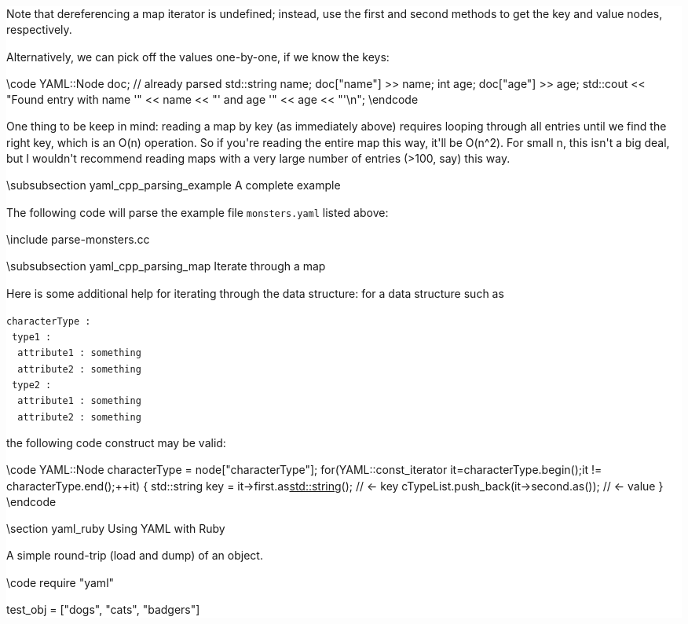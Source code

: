 Note that dereferencing a map iterator is undefined; instead, use the first and second methods to get the key and value nodes, respectively.

Alternatively, we can pick off the values one-by-one, if we know the keys:

\code
YAML::Node doc;    // already parsed
std::string name;
doc["name"] >> name;
int age;
doc["age"] >> age;
std::cout << "Found entry with name '" << name << "' and age '" << age << "'\n";
\endcode

One thing to be keep in mind: reading a map by key (as immediately above) requires looping through all entries until we find the right key, which is an O(n) operation. So if you're reading the entire map this way, it'll be O(n^2). For small n, this isn't a big deal, but I wouldn't recommend reading maps with a very large number of entries (>100, say) this way.

\subsubsection yaml_cpp_parsing_example A complete example

The following code will parse the example file ``monsters.yaml`` listed above:

\include parse-monsters.cc

\subsubsection yaml_cpp_parsing_map Iterate through a map

Here is some additional help for iterating through the data structure: for a
data structure such as

~~~~
characterType :
 type1 :
  attribute1 : something
  attribute2 : something
 type2 :
  attribute1 : something
  attribute2 : something
~~~~

the following code construct may be valid:

\code
YAML::Node characterType = node["characterType"];
for(YAML::const_iterator it=characterType.begin();it != characterType.end();++it) {
   std::string key = it->first.as<std::string>();       // <- key
   cTypeList.push_back(it->second.as<CharacterType>()); // <- value
}
\endcode

\section yaml_ruby Using YAML with Ruby

 A simple round-trip (load and dump) of an object.

\code
require "yaml"

test_obj = ["dogs", "cats", "badgers"]
